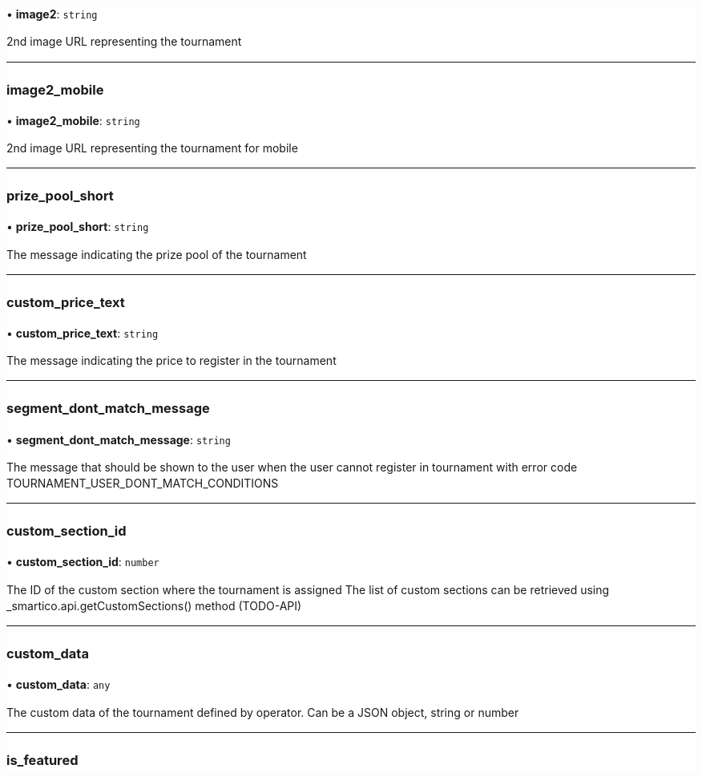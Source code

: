 • **image2**: `string`

2nd image URL representing the tournament

___

### image2\_mobile

• **image2\_mobile**: `string`

2nd image URL representing the tournament for mobile

___

### prize\_pool\_short

• **prize\_pool\_short**: `string`

The message indicating the prize pool of the tournament

___

### custom\_price\_text

• **custom\_price\_text**: `string`

The message indicating the price to register in the tournament

___

### segment\_dont\_match\_message

• **segment\_dont\_match\_message**: `string`

The message that should be shown to the user when the user cannot register in tournament with error code TOURNAMENT_USER_DONT_MATCH_CONDITIONS

___

### custom\_section\_id

• **custom\_section\_id**: `number`

The ID of the custom section where the tournament is assigned
The list of custom sections can be retrieved using _smartico.api.getCustomSections() method (TODO-API)

___

### custom\_data

• **custom\_data**: `any`

The custom data of the tournament defined by operator. Can be a JSON object, string or number

___

### is\_featured
